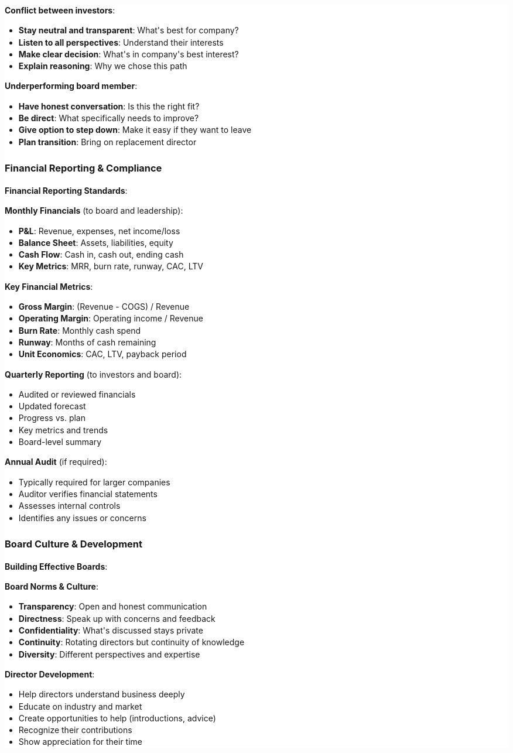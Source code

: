 **Conflict between investors**:
- **Stay neutral and transparent**: What's best for company?
- **Listen to all perspectives**: Understand their interests
- **Make clear decision**: What's in company's best interest?
- **Explain reasoning**: Why we chose this path

**Underperforming board member**:
- **Have honest conversation**: Is this the right fit?
- **Be direct**: What specifically needs to improve?
- **Give option to step down**: Make it easy if they want to leave
- **Plan transition**: Bring on replacement director

### Financial Reporting & Compliance

**Financial Reporting Standards**:

**Monthly Financials** (to board and leadership):
- **P&L**: Revenue, expenses, net income/loss
- **Balance Sheet**: Assets, liabilities, equity
- **Cash Flow**: Cash in, cash out, ending cash
- **Key Metrics**: MRR, burn rate, runway, CAC, LTV

**Key Financial Metrics**:
- **Gross Margin**: (Revenue - COGS) / Revenue
- **Operating Margin**: Operating income / Revenue
- **Burn Rate**: Monthly cash spend
- **Runway**: Months of cash remaining
- **Unit Economics**: CAC, LTV, payback period

**Quarterly Reporting** (to investors and board):
- Audited or reviewed financials
- Updated forecast
- Progress vs. plan
- Key metrics and trends
- Board-level summary

**Annual Audit** (if required):
- Typically required for larger companies
- Auditor verifies financial statements
- Assesses internal controls
- Identifies any issues or concerns

### Board Culture & Development

**Building Effective Boards**:

**Board Norms & Culture**:
- **Transparency**: Open and honest communication
- **Directness**: Speak up with concerns and feedback
- **Confidentiality**: What's discussed stays private
- **Continuity**: Rotating directors but continuity of knowledge
- **Diversity**: Different perspectives and expertise

**Director Development**:
- Help directors understand business deeply
- Educate on industry and market
- Create opportunities to help (introductions, advice)
- Recognize their contributions
- Show appreciation for their time
